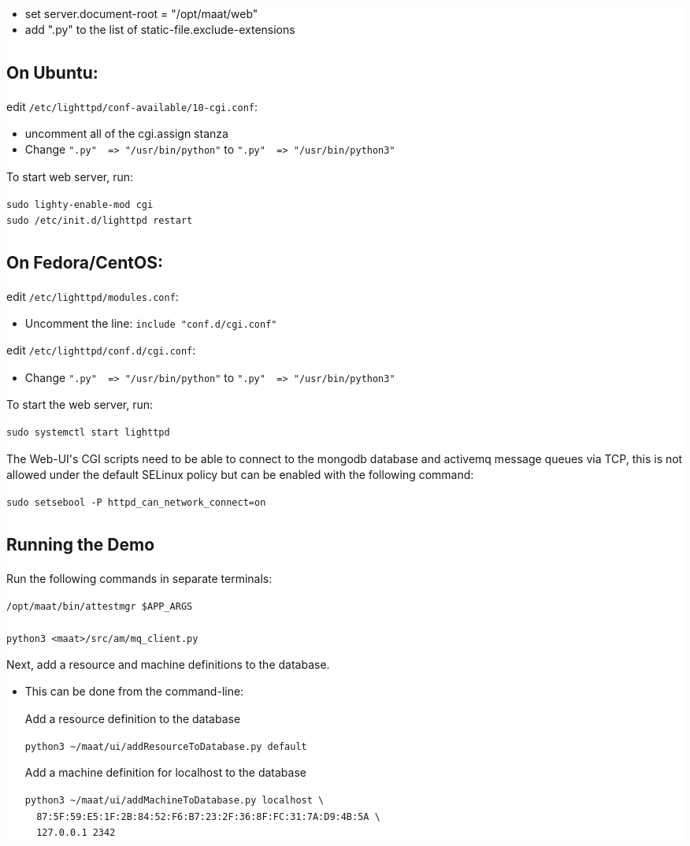 + set server.document-root = "/opt/maat/web"
+ add ".py" to the list of static-file.exclude-extensions

On Ubuntu:
----------

edit `/etc/lighttpd/conf-available/10-cgi.conf`:

+ uncomment all of the cgi.assign stanza
+ Change `".py"  => "/usr/bin/python"` to `".py"  => "/usr/bin/python3"`

To start web server, run:

    sudo lighty-enable-mod cgi
    sudo /etc/init.d/lighttpd restart


On Fedora/CentOS:
-----------------

edit `/etc/lighttpd/modules.conf`:

+ Uncomment the line: `include "conf.d/cgi.conf"`

edit `/etc/lighttpd/conf.d/cgi.conf`:

+ Change `".py"  => "/usr/bin/python"` to `".py"  => "/usr/bin/python3"`

To start the web server, run:

    sudo systemctl start lighttpd

The Web-UI's CGI scripts need to be able to connect to the mongodb
database and activemq message queues via TCP, this is not allowed
under the default SELinux policy but can be enabled with the following
command:

    sudo setsebool -P httpd_can_network_connect=on

Running the Demo
----------------

Run the following commands in separate terminals:

    /opt/maat/bin/attestmgr $APP_ARGS

    python3 <maat>/src/am/mq_client.py

Next, add a resource and machine definitions to the database.

- This can be done from the command-line:

  Add a resource definition to the database

      python3 ~/maat/ui/addResourceToDatabase.py default

  Add a machine definition for localhost to the database

      python3 ~/maat/ui/addMachineToDatabase.py localhost \
        87:5F:59:E5:1F:2B:84:52:F6:B7:23:2F:36:8F:FC:31:7A:D9:4B:5A \
        127.0.0.1 2342
